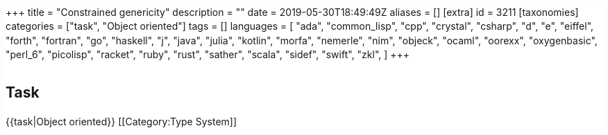 +++
title = "Constrained genericity"
description = ""
date = 2019-05-30T18:49:49Z
aliases = []
[extra]
id = 3211
[taxonomies]
categories = ["task", "Object oriented"]
tags = []
languages = [
  "ada",
  "common_lisp",
  "cpp",
  "crystal",
  "csharp",
  "d",
  "e",
  "eiffel",
  "forth",
  "fortran",
  "go",
  "haskell",
  "j",
  "java",
  "julia",
  "kotlin",
  "morfa",
  "nemerle",
  "nim",
  "objeck",
  "ocaml",
  "oorexx",
  "oxygenbasic",
  "perl_6",
  "picolisp",
  "racket",
  "ruby",
  "rust",
  "sather",
  "scala",
  "sidef",
  "swift",
  "zkl",
]
+++

## Task

{{task|Object oriented}} [[Category:Type System]]
